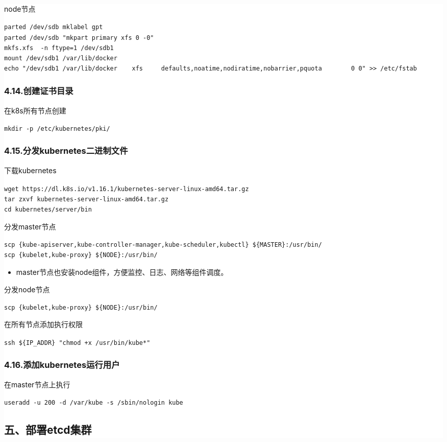 node节点

```
parted /dev/sdb mklabel gpt
parted /dev/sdb "mkpart primary xfs 0 -0"
mkfs.xfs  -n ftype=1 /dev/sdb1
mount /dev/sdb1 /var/lib/docker
echo "/dev/sdb1 /var/lib/docker    xfs     defaults,noatime,nodiratime,nobarrier,pquota        0 0" >> /etc/fstab 
```

### 4.14.创建证书目录

在k8s所有节点创建

```
mkdir -p /etc/kubernetes/pki/
```

### 4.15.分发kubernetes二进制文件

下载kubernetes

```
wget https://dl.k8s.io/v1.16.1/kubernetes-server-linux-amd64.tar.gz
tar zxvf kubernetes-server-linux-amd64.tar.gz
cd kubernetes/server/bin
```

分发master节点

```
scp {kube-apiserver,kube-controller-manager,kube-scheduler,kubectl} ${MASTER}:/usr/bin/
scp {kubelet,kube-proxy} ${NODE}:/usr/bin/
```

- master节点也安装node组件，方便监控、日志、网络等组件调度。

分发node节点

```
scp {kubelet,kube-proxy} ${NODE}:/usr/bin/
```

在所有节点添加执行权限

```
ssh ${IP_ADDR} "chmod +x /usr/bin/kube*"
```

### 4.16.添加kubernetes运行用户

在master节点上执行

```
useradd -u 200 -d /var/kube -s /sbin/nologin kube
```



## 五、部署etcd集群
